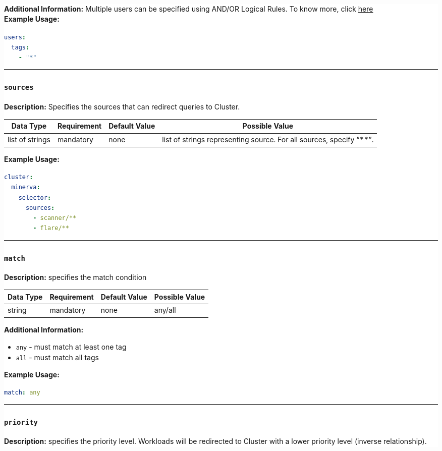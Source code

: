 **Additional Information:** Multiple users can be specified using AND/OR Logical Rules. To know more, click [here](../policy/policy_specific_section_grammar.md#tags)<br>
**Example Usage:**<br>
```yaml
users:
  tags:
    - "*"
```

---

### **`sources`**

**Description:** Specifies the sources that can redirect queries to Cluster.<br>

| **Data Type**       | **Requirement** | **Default Value** | **Possible Value**                                            |
| ------------------- | -------------- | ------------------ | ------------------------------------------------------------ |
| list of strings     | mandatory      | none               | list of strings representing source. For all sources, specify “**”. |

**Example Usage:**<br>
```yaml
cluster:
  minerva:
    selector:
      sources:
        - scanner/**
        - flare/**
```

---

### **`match`**

**Description:** specifies the match condition<br>

| **Data Type** | **Requirement** | **Default Value** | **Possible Value** |
| ------------- | -------------- | ------------------ | ------------------- |
| string        | mandatory      | none               | any/all            |

**Additional Information:** 
- `any` - must match at least one tag
- `all` - must match all tags<br>

**Example Usage:**<br>
```yaml
match: any
```

---

### **`priority`**

**Description:** specifies the priority level. Workloads will be redirected to Cluster with a lower priority level (inverse relationship).<br>
